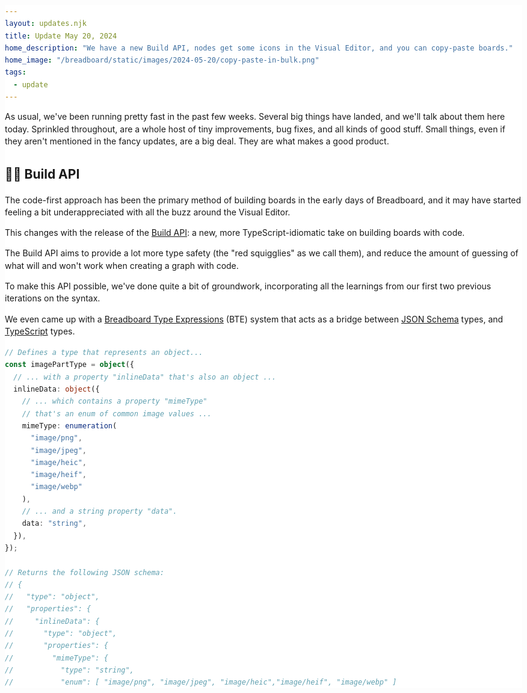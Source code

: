 ```yaml
---
layout: updates.njk
title: Update May 20, 2024
home_description: "We have a new Build API, nodes get some icons in the Visual Editor, and you can copy-paste boards."
home_image: "/breadboard/static/images/2024-05-20/copy-paste-in-bulk.png"
tags:
  - update
---
```


As usual, we've been running pretty fast in the past few weeks. Several big things have landed, and we'll talk about them here today. Sprinkled throughout, are a whole host of tiny improvements, bug fixes, and all kinds of good stuff. Small things, even if they aren't mentioned in the fancy updates, are a big deal. They are what makes a good product.

## 🧑‍💻 Build API

The code-first approach has been the primary method of building boards in the early days of Breadboard, and it may have started feeling a bit underappreciated with all the buzz around the Visual Editor.

This changes with the release of the [Build API](https://github.com/breadboard-ai/breadboard/tree/main/packages/build): a new, more TypeScript-idiomatic take on building boards with code.

The Build API aims to provide a lot more type safety (the "red squigglies" as we call them), and reduce the amount of guessing of what will and won't work when creating a graph with code.

To make this API possible, we've done quite a bit of groundwork, incorporating all the learnings from our first two previous iterations on the syntax.

We even came up with a [Breadboard Type Expressions](https://github.com/breadboard-ai/breadboard/tree/main/packages/build#breadboard-type-expressions) (BTE) system that acts as a bridge between [JSON Schema](https://json-schema.org/draft/2020-12/json-schema-core) types, and [TypeScript](https://www.typescriptlang.org/) types.

```ts
// Defines a type that represents an object...
const imagePartType = object({
  // ... with a property "inlineData" that's also an object ...
  inlineData: object({
    // ... which contains a property "mimeType"
    // that's an enum of common image values ...
    mimeType: enumeration(
      "image/png",
      "image/jpeg",
      "image/heic",
      "image/heif",
      "image/webp"
    ),
    // ... and a string property "data".
    data: "string",
  }),
});

// Returns the following JSON schema:
// {
//   "type": "object",
//   "properties": {
//     "inlineData": {
//       "type": "object",
//       "properties": {
//         "mimeType": {
//           "type": "string",
//           "enum": [ "image/png", "image/jpeg", "image/heic","image/heif", "image/webp" ]
```